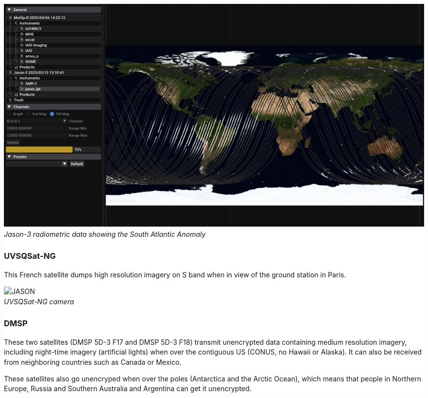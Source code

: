 ![JASON](/assets/beyond-poes/jason.png)  <br />
*Jason-3 radiometric data showing the South Atlantic Anomaly*

### UVSQSat-NG

This French satellite dumps high resolution imagery on S band when in view of the ground station in Paris. 

![JASON](/assets/beyond-poes/uvsqsat.png)  <br />
*UVSQSat-NG camera*

### DMSP

These two satellites (DMSP 5D-3 F17 and DMSP 5D-3 F18) transmit unencrypted data containing medium resolution imagery, including night-time imagery (artificial lights) when over the contiguous US (CONUS, no Hawaii or Alaska). It can also be received from neighboring countries such as Canada or Mexico.

These satellites also go unencryped when over the poles (Antarctica and the Arctic Ocean), which means that people in Northern Europe, Russia and Southern Australia and Argentina can get it unencrypted.
